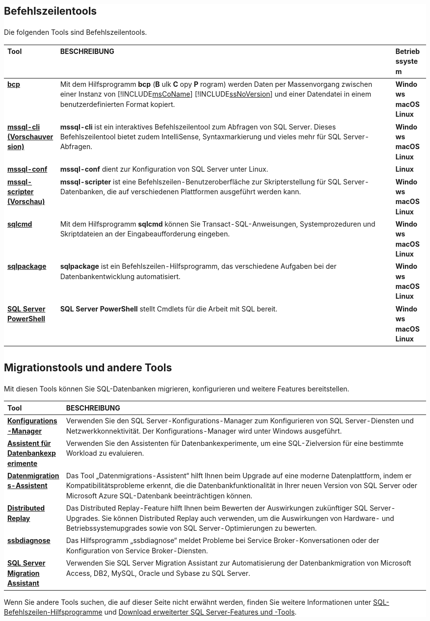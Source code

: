 ## <a name="command-line-tools"></a>Befehlszeilentools

Die folgenden Tools sind Befehlszeilentools.

| Tool | BESCHREIBUNG | Betriebssystem |
|:--|:--|:--|
|[**bcp**](bcp-utility.md)|Mit dem Hilfsprogramm **bcp** (**B** ulk **C** opy **P** rogram) werden Daten per Massenvorgang zwischen einer Instanz von [!INCLUDE[msCoName](../includes/msconame-md.md)] [!INCLUDE[ssNoVersion](../includes/ssnoversion-md.md)] und einer Datendatei in einem benutzerdefinierten Format kopiert.| **Windows</br>macOS</br>Linux** |
|[**mssql-cli (Vorschauversion)**](mssql-cli.md)|**mssql-cli** ist ein interaktives Befehlszeilentool zum Abfragen von SQL Server. Dieses Befehlszeilentool bietet zudem IntelliSense, Syntaxmarkierung und vieles mehr für SQL Server-Abfragen. | **Windows</br>macOS</br>Linux** |
|[**mssql-conf**](../linux/sql-server-linux-configure-mssql-conf.md) | **mssql-conf** dient zur Konfiguration von SQL Server unter Linux. | **Linux** |
|[**mssql-scripter (Vorschau)**](https://github.com/Microsoft/mssql-scripter) | **mssql-scripter** ist eine Befehlszeilen-Benutzeroberfläche zur Skripterstellung für SQL Server-Datenbanken, die auf verschiedenen Plattformen ausgeführt werden kann. | **Windows</br>macOS</br>Linux** |
| [**sqlcmd**](sqlcmd-utility.md) |Mit dem Hilfsprogramm **sqlcmd** können Sie Transact-SQL-Anweisungen, Systemprozeduren und Skriptdateien an der Eingabeaufforderung eingeben. | **Windows</br>macOS</br>Linux** |
| [**sqlpackage**](sqlpackage/sqlpackage.md) |**sqlpackage** ist ein Befehlszeilen-Hilfsprogramm, das verschiedene Aufgaben bei der Datenbankentwicklung automatisiert. |**Windows</br>macOS</br>Linux** |
|[**SQL Server PowerShell**](../powershell/sql-server-powershell.md)| **SQL Server PowerShell** stellt Cmdlets für die Arbeit mit SQL bereit. | **Windows</br>macOS</br>Linux** |

## <a name="migration-and-other-tools"></a>Migrationstools und andere Tools

Mit diesen Tools können Sie SQL-Datenbanken migrieren, konfigurieren und weitere Features bereitstellen.

| Tool | BESCHREIBUNG |
|:--|:--|
| **[Konfigurations-Manager](../tools/configuration-manager/sql-server-configuration-manager-help.md)** | Verwenden Sie den SQL Server-Konfigurations-Manager zum Konfigurieren von SQL Server-Diensten und Netzwerkkonnektivität. Der Konfigurations-Manager wird unter Windows ausgeführt.|
| **[Assistent für Datenbankexperimente](../dea/database-experimentation-assistant-overview.md)** | Verwenden Sie den Assistenten für Datenbankexperimente, um eine SQL-Zielversion für eine bestimmte Workload zu evaluieren. |
| **[Datenmigrations-Assistent](../dma/dma-overview.md)** | Das Tool „Datenmigrations-Assistent“ hilft Ihnen beim Upgrade auf eine moderne Datenplattform, indem er Kompatibilitätsprobleme erkennt, die die Datenbankfunktionalität in Ihrer neuen Version von SQL Server oder Microsoft Azure SQL-Datenbank beeinträchtigen können. |
| **[Distributed Replay](../tools/distributed-replay/install-distributed-replay-overview.md)** | Das Distributed Replay-Feature hilft Ihnen beim Bewerten der Auswirkungen zukünftiger SQL Server-Upgrades. Sie können Distributed Replay auch verwenden, um die Auswirkungen von Hardware- und Betriebssystemupgrades sowie von SQL Server-Optimierungen zu bewerten. |
| **[ssbdiagnose](../tools/ssbdiagnose/ssbdiagnose-utility-service-broker.md)** | Das Hilfsprogramm „ssbdiagnose“ meldet Probleme bei Service Broker-Konversationen oder der Konfiguration von Service Broker-Diensten. |
| **[SQL Server Migration Assistant](../ssma/sql-server-migration-assistant.md)** | Verwenden Sie SQL Server Migration Assistant zur Automatisierung der Datenbankmigration von Microsoft Access, DB2, MySQL, Oracle und Sybase zu SQL Server.|

Wenn Sie andere Tools suchen, die auf dieser Seite nicht erwähnt werden, finden Sie weitere Informationen unter [SQL-Befehlszeilen-Hilfsprogramme](command-prompt-utility-reference-database-engine.md) und [Download erweiterter SQL Server-Features und -Tools](download-sql-feature-packs.md).
